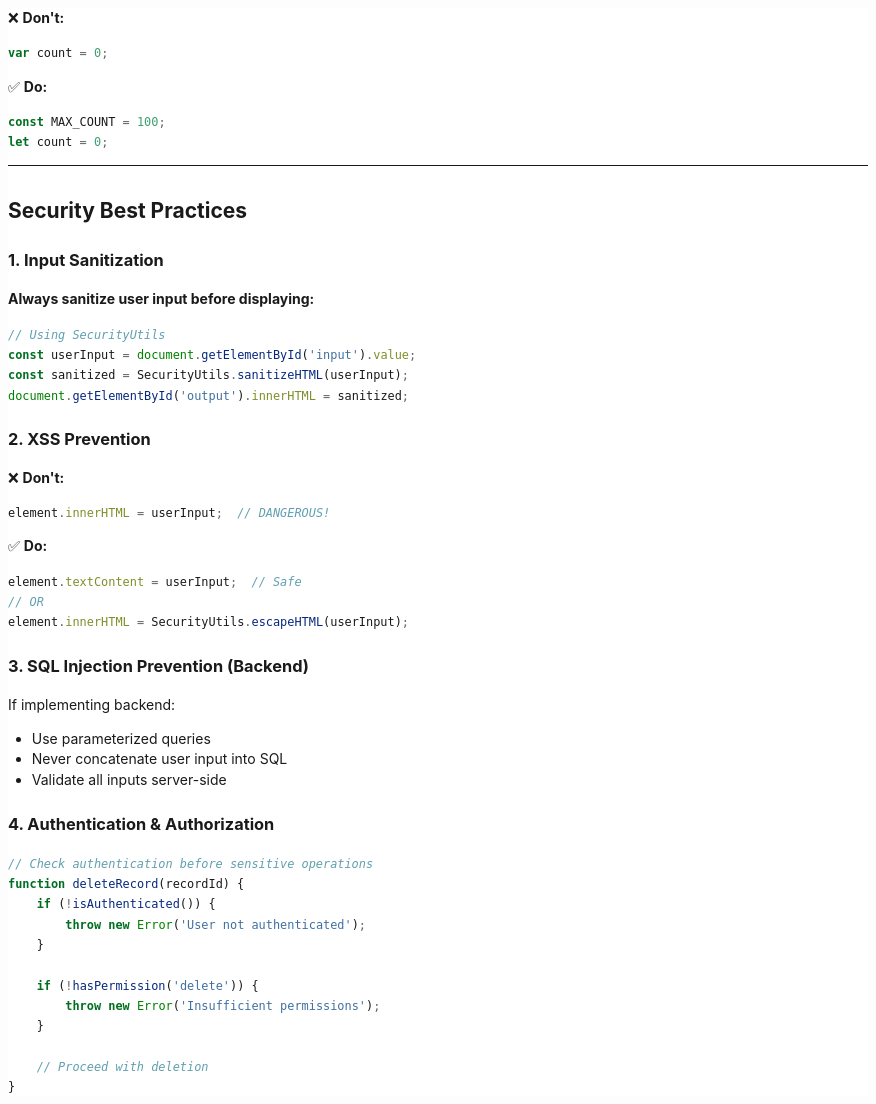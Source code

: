 ❌ **Don't:**
```javascript
var count = 0;
```

✅ **Do:**
```javascript
const MAX_COUNT = 100;
let count = 0;
```

---

## Security Best Practices

### 1. Input Sanitization

**Always sanitize user input before displaying:**

```javascript
// Using SecurityUtils
const userInput = document.getElementById('input').value;
const sanitized = SecurityUtils.sanitizeHTML(userInput);
document.getElementById('output').innerHTML = sanitized;
```

### 2. XSS Prevention

❌ **Don't:**
```javascript
element.innerHTML = userInput;  // DANGEROUS!
```

✅ **Do:**
```javascript
element.textContent = userInput;  // Safe
// OR
element.innerHTML = SecurityUtils.escapeHTML(userInput);
```

### 3. SQL Injection Prevention (Backend)

If implementing backend:
- Use parameterized queries
- Never concatenate user input into SQL
- Validate all inputs server-side

### 4. Authentication & Authorization

```javascript
// Check authentication before sensitive operations
function deleteRecord(recordId) {
    if (!isAuthenticated()) {
        throw new Error('User not authenticated');
    }
    
    if (!hasPermission('delete')) {
        throw new Error('Insufficient permissions');
    }
    
    // Proceed with deletion
}
```
